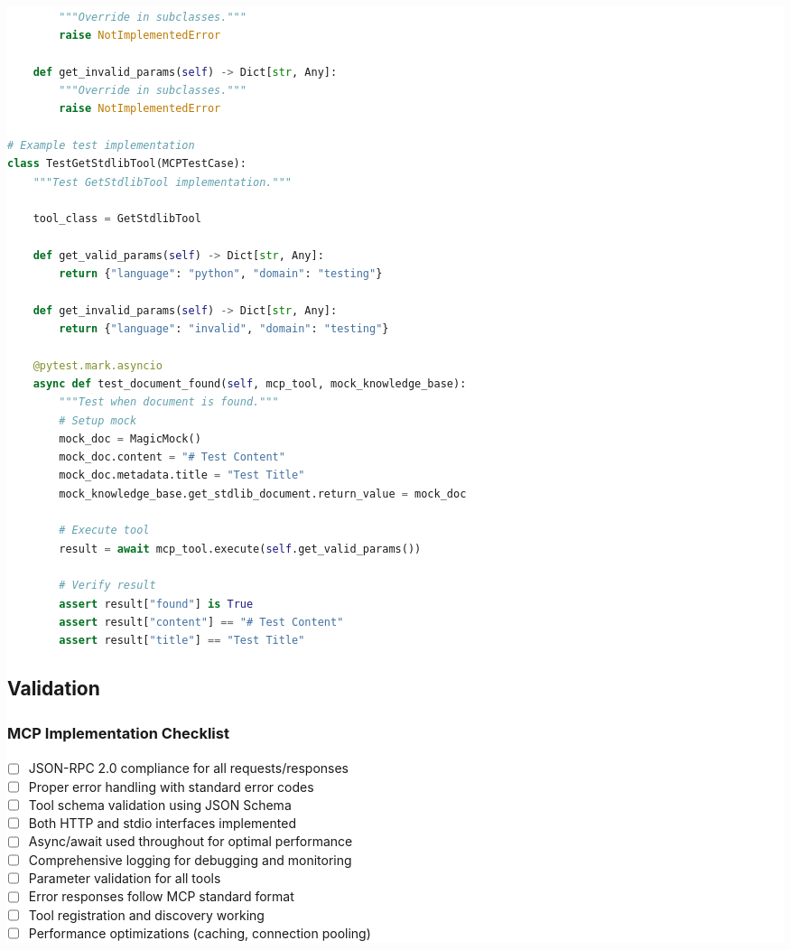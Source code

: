 ```python
        """Override in subclasses."""
        raise NotImplementedError

    def get_invalid_params(self) -> Dict[str, Any]:
        """Override in subclasses."""
        raise NotImplementedError

# Example test implementation
class TestGetStdlibTool(MCPTestCase):
    """Test GetStdlibTool implementation."""

    tool_class = GetStdlibTool

    def get_valid_params(self) -> Dict[str, Any]:
        return {"language": "python", "domain": "testing"}

    def get_invalid_params(self) -> Dict[str, Any]:
        return {"language": "invalid", "domain": "testing"}

    @pytest.mark.asyncio
    async def test_document_found(self, mcp_tool, mock_knowledge_base):
        """Test when document is found."""
        # Setup mock
        mock_doc = MagicMock()
        mock_doc.content = "# Test Content"
        mock_doc.metadata.title = "Test Title"
        mock_knowledge_base.get_stdlib_document.return_value = mock_doc

        # Execute tool
        result = await mcp_tool.execute(self.get_valid_params())

        # Verify result
        assert result["found"] is True
        assert result["content"] == "# Test Content"
        assert result["title"] == "Test Title"
```

## Validation

### MCP Implementation Checklist
- [ ] JSON-RPC 2.0 compliance for all requests/responses
- [ ] Proper error handling with standard error codes
- [ ] Tool schema validation using JSON Schema
- [ ] Both HTTP and stdio interfaces implemented
- [ ] Async/await used throughout for optimal performance
- [ ] Comprehensive logging for debugging and monitoring
- [ ] Parameter validation for all tools
- [ ] Error responses follow MCP standard format
- [ ] Tool registration and discovery working
- [ ] Performance optimizations (caching, connection pooling)
